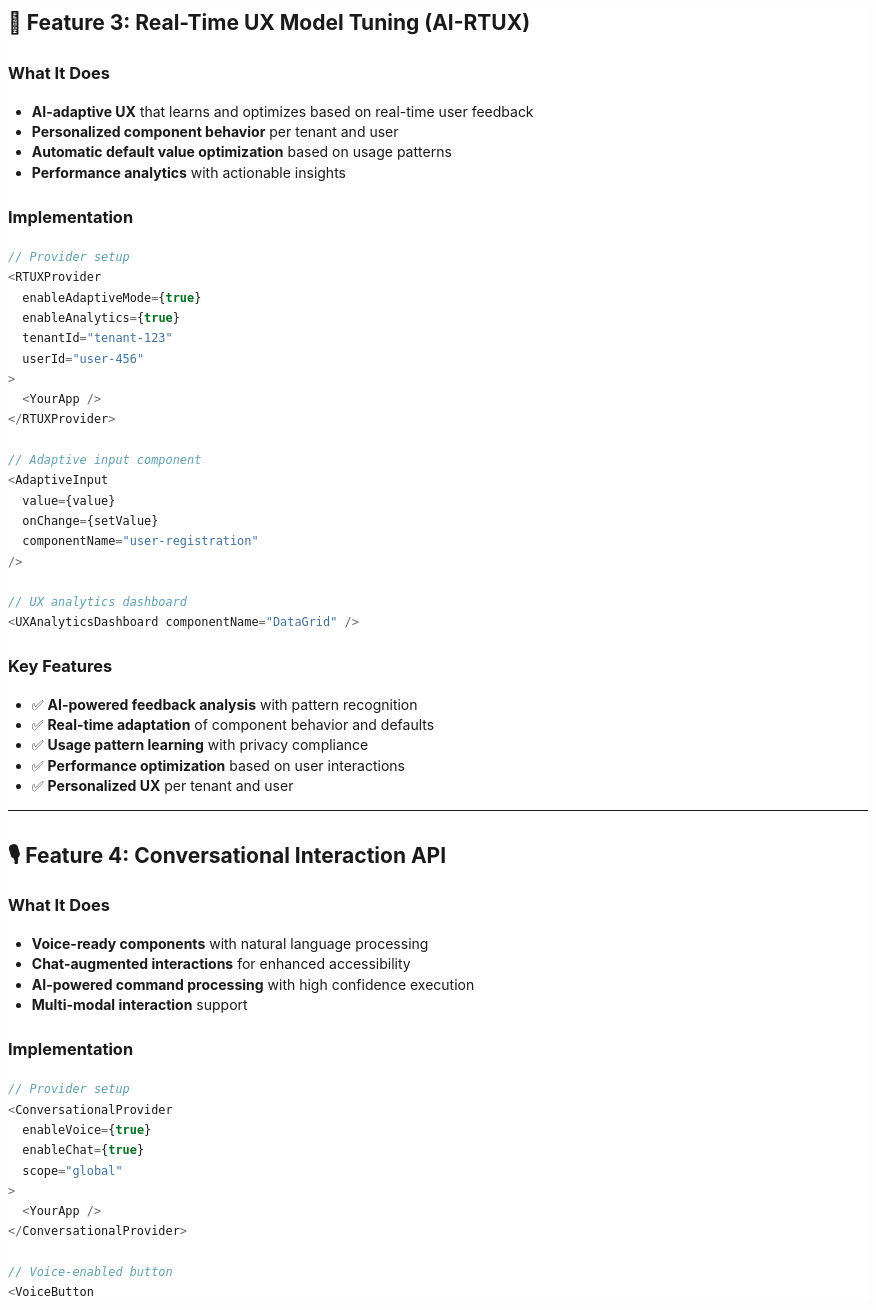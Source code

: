 
## 🧠 **Feature 3: Real-Time UX Model Tuning (AI-RTUX)**

### **What It Does**
- **AI-adaptive UX** that learns and optimizes based on real-time user feedback
- **Personalized component behavior** per tenant and user
- **Automatic default value optimization** based on usage patterns
- **Performance analytics** with actionable insights

### **Implementation**
```typescript
// Provider setup
<RTUXProvider 
  enableAdaptiveMode={true}
  enableAnalytics={true}
  tenantId="tenant-123"
  userId="user-456"
>
  <YourApp />
</RTUXProvider>

// Adaptive input component
<AdaptiveInput
  value={value}
  onChange={setValue}
  componentName="user-registration"
/>

// UX analytics dashboard
<UXAnalyticsDashboard componentName="DataGrid" />
```

### **Key Features**
- ✅ **AI-powered feedback analysis** with pattern recognition
- ✅ **Real-time adaptation** of component behavior and defaults
- ✅ **Usage pattern learning** with privacy compliance
- ✅ **Performance optimization** based on user interactions
- ✅ **Personalized UX** per tenant and user

---

## 🎙️ **Feature 4: Conversational Interaction API**

### **What It Does**
- **Voice-ready components** with natural language processing
- **Chat-augmented interactions** for enhanced accessibility
- **AI-powered command processing** with high confidence execution
- **Multi-modal interaction** support

### **Implementation**
```typescript
// Provider setup
<ConversationalProvider 
  enableVoice={true}
  enableChat={true}
  scope="global"
>
  <YourApp />
</ConversationalProvider>

// Voice-enabled button
<VoiceButton
```